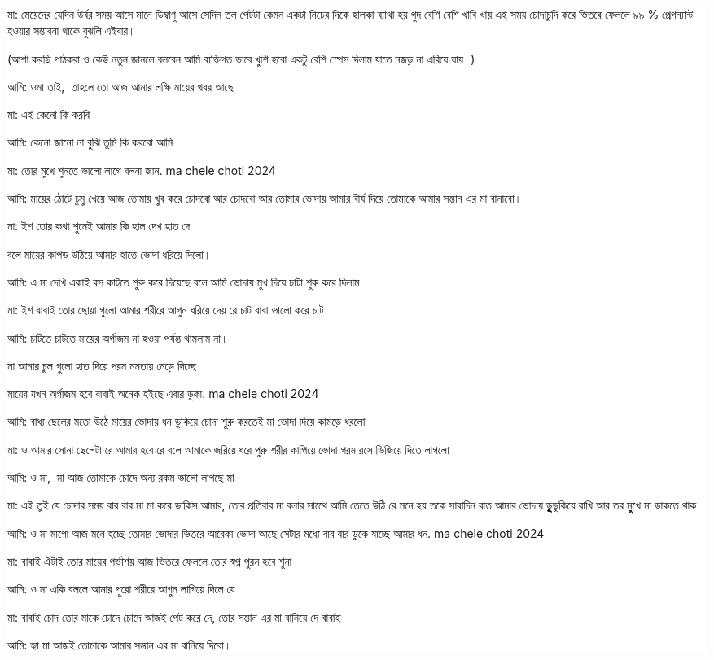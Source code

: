 মা: মেয়েদের যেদিন উর্বর সময় আসে মানে ডিম্বাণু আসে সেদিন তল পেটটা কেমন একটা নিচের দিকে হালকা ব্যাথা হয় গুদ বেশি বেশি খাবি খায় এই সময় চোদাচুদি করে ভিতরে ফেললে ৯৯ % প্রেগন্যান্ট হওয়ার সম্ভাবনা থাকে বুঝলি এইবার।












(আশা করছি পাঠকরা ও কেউ নতুন জানলে বলবেন আমি ব্যক্তিগত ভাবে খুশি হবো একটু বেশি স্পেস দিলাম যাতে নজড় না এরিয়ে যায়।)


আমি: ওমা তাই,  তাহলে তো আজ আমার লক্ষি মায়ের খবর আছে

মা: এই কেনো কি করবি

আমি: কেনো জানো না বুঝি তুমি কি করবো আমি

মা: তোর মুখে শুনতে ভালো লাগে বলনা জান. ma chele choti 2024


আমি: মায়ের ঠোটে চুমু খেয়ে আজ তোমায় খুব করে চোদবো আর চোদবো আর তোমার ভোদায় আমার বীর্য দিয়ে তোমাকে আমার সন্তান এর মা বানাবো।

মা: ইশ তোর কথা শুনেই আমার কি হাল দেখ হাত দে

বলে মায়ের কাপড় উঠিয়ে আমার হাতে ভোদা ধরিয়ে দিলো।


আমি: এ মা দেখি একাই রস কাটতে শুরু করে দিয়েছে বলে আমি ভোদায় মুখ দিয়ে চাটা শুরু করে দিলাম

মা: ইশ বাবাই তোর ছোয়া গুলো আমার শরীরে আগুন ধরিয়ে দেয় রে চাট বাবা ভালো করে চাট

আমি: চাটতে চাটতে মায়ের অর্গাজম না হওয়া পর্যন্ত থামলাম না।

মা আমার চুল গুলো হাত দিয়ে পরম মমতায় নেড়ে দিচ্ছে

মায়ের যখন অর্গাজম হবে বাবাই অনেক হইছে এবার ডুকা. ma chele choti 2024


আমি: বাধ্য ছেলের মতো উঠে মায়ের ভোদায় ধন ডুকিয়ে চোদা শুরু করতেই মা ভোদা দিয়ে কামড়ে ধরলো

মা: ও আমার সোনা ছেলেটা রে আমার হবে রে বলে আমাকে জরিয়ে ধরে পুরু শরীর কাপিয়ে ভোদা গরম রসে ভিজিয়ে দিতে লাগলো

আমি: ও মা,  মা আজ তোমাকে চোদে অন্য রকম ভালো লাগছে মা


মা: এই তুই যে চোদার সময় বার বার মা মা করে ডাকিস আমার, তোর প্রতিবার মা বলার সাথেে আমি তেতে উঠি রে মনে হয় তকে সারাদিন রাত আমার ভোদায় ডুুুুুুডুকিয়ে রাখি আর তর মুুুখে মা ডাকতে থাক

আমি: ও মা মাগো আজ মনে হচ্ছে তোমার ভোদার ভিতরে আরেকা ভোদা আছে সেটার মধ্যে বার বার ডুকে যাচ্ছে আমার ধন. ma chele choti 2024


মা: বাবাই ঐটাই তোর মায়ের গর্ভাশয় আজ ভিতরে ফেললে তোর স্বপ্ন পুরন হবে শুনা

আমি: ও মা একি বললে আমার পুরো শরীরে আগুন লাগিয়ে দিলে যে

মা: বাবাই চোদ তোর মাকে চোদে চোদে আজই পেট করে দে, তোর সন্তান এর মা বানিয়ে দে বাবাই

আমি: হ্যা মা আজই তোমাকে আমার সন্তান এর মা বানিয়ে দিবো।
